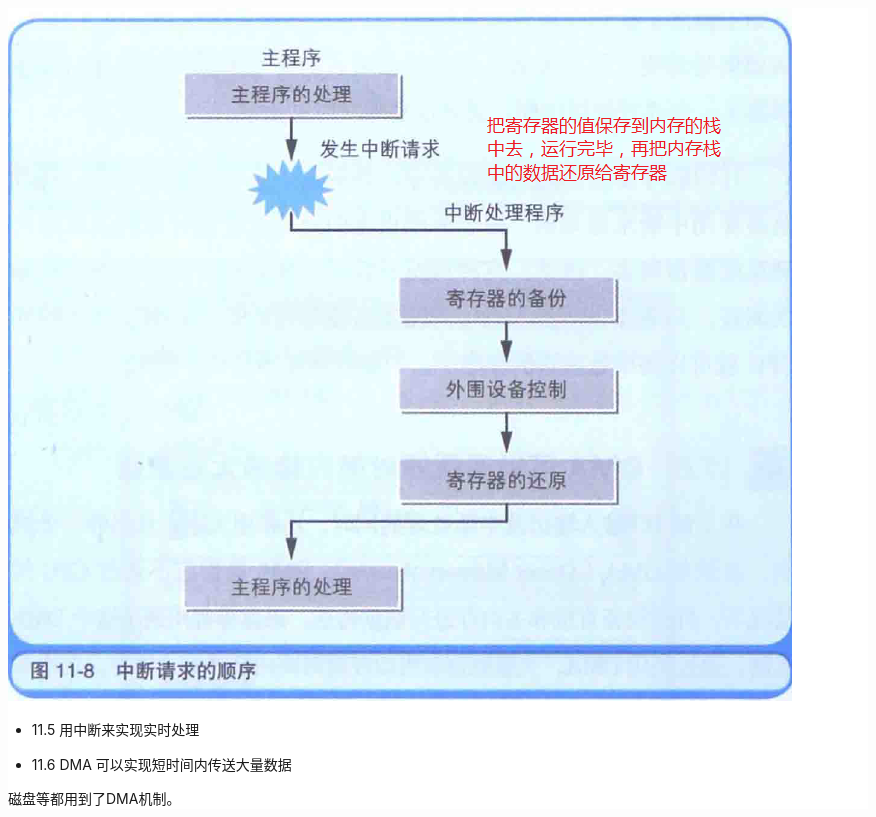 ![](../../pic/2020-05-17/2020-05-17-21-43-58.png)

- 11.5 用中断来实现实时处理

- 11.6 DMA 可以实现短时间内传送大量数据

磁盘等都用到了DMA机制。

